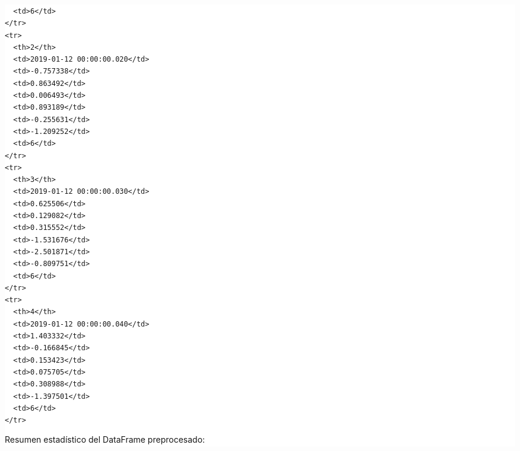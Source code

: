       <td>6</td>
    </tr>
    <tr>
      <th>2</th>
      <td>2019-01-12 00:00:00.020</td>
      <td>-0.757338</td>
      <td>0.863492</td>
      <td>0.006493</td>
      <td>0.893189</td>
      <td>-0.255631</td>
      <td>-1.209252</td>
      <td>6</td>
    </tr>
    <tr>
      <th>3</th>
      <td>2019-01-12 00:00:00.030</td>
      <td>0.625506</td>
      <td>0.129082</td>
      <td>0.315552</td>
      <td>-1.531676</td>
      <td>-2.501871</td>
      <td>-0.809751</td>
      <td>6</td>
    </tr>
    <tr>
      <th>4</th>
      <td>2019-01-12 00:00:00.040</td>
      <td>1.403332</td>
      <td>-0.166845</td>
      <td>0.153423</td>
      <td>0.075705</td>
      <td>0.308988</td>
      <td>-1.397501</td>
      <td>6</td>
    </tr>
  </tbody>
</table>
</div>



Resumen estadístico del DataFrame preprocesado:



<div>
<style scoped>
    .dataframe tbody tr th:only-of-type {
        vertical-align: middle;
    }

    .dataframe tbody tr th {
        vertical-align: top;
    }
